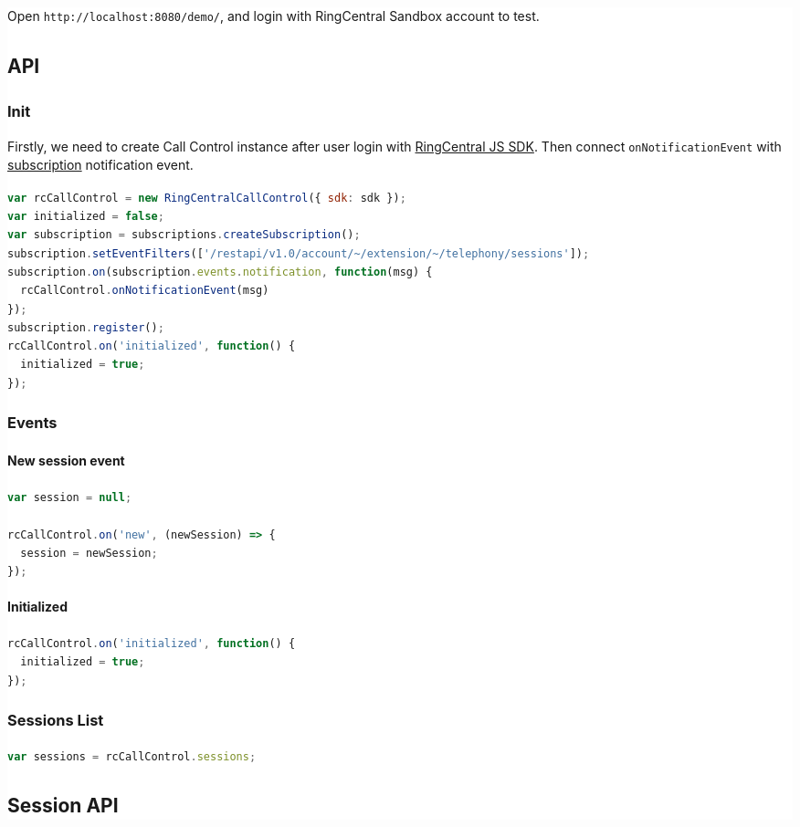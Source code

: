 Open `http://localhost:8080/demo/`, and login with RingCentral Sandbox account to test.

## API

### Init

Firstly, we need to create Call Control instance after user login with [RingCentral JS SDK](https://github.com/ringcentral/ringcentral-js/tree/v3#login). Then connect `onNotificationEvent` with [subscription](https://github.com/ringcentral/ringcentral-js/tree/master/subscriptions#ringcentral-subscriptions-sdk) notification event.

```js
var rcCallControl = new RingCentralCallControl({ sdk: sdk });
var initialized = false;
var subscription = subscriptions.createSubscription();
subscription.setEventFilters(['/restapi/v1.0/account/~/extension/~/telephony/sessions']);
subscription.on(subscription.events.notification, function(msg) {
  rcCallControl.onNotificationEvent(msg)
});
subscription.register();
rcCallControl.on('initialized', function() {
  initialized = true;
});
```

### Events

#### New session event

```js
var session = null;

rcCallControl.on('new', (newSession) => {
  session = newSession;
});
```

#### Initialized

```js
rcCallControl.on('initialized', function() {
  initialized = true;
});
```

### Sessions List

```js
var sessions = rcCallControl.sessions;
```

## Session API
